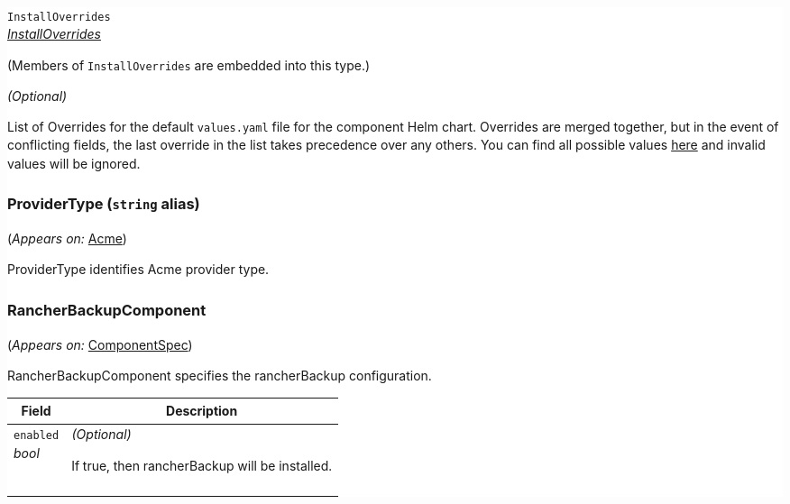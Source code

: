 <code>InstallOverrides</code></br>
<em>
<a href="#install.verrazzano.io/v1alpha1.InstallOverrides">
InstallOverrides
</a>
</em>
</td>
<td>
<p>
(Members of <code>InstallOverrides</code> are embedded into this type.)
</p>
<em>(Optional)</em>
<p>List of Overrides for the default <code>values.yaml</code> file for the component Helm chart. Overrides are merged together,
but in the event of conflicting fields, the last override in the list takes precedence over any others. You can
find all possible values
<a href="{{% release_source_url path=platform-operator/thirdparty/charts/prometheus-community/prometheus-pushgateway/values.yaml %}}">here</a>
and invalid values will be ignored.</p>
</td>
</tr>
</tbody>
</table>
<h3 id="install.verrazzano.io/v1alpha1.ProviderType">ProviderType
(<code>string</code> alias)</p></h3>
<p>
(<em>Appears on:</em>
<a href="#install.verrazzano.io/v1alpha1.Acme">Acme</a>)
</p>
<p>
<p>ProviderType identifies Acme provider type.</p>
</p>
<h3 id="install.verrazzano.io/v1alpha1.RancherBackupComponent">RancherBackupComponent
</h3>
<p>
(<em>Appears on:</em>
<a href="#install.verrazzano.io/v1alpha1.ComponentSpec">ComponentSpec</a>)
</p>
<p>
<p>RancherBackupComponent specifies the rancherBackup configuration.</p>
</p>
<table>
<thead>
<tr>
<th>Field</th>
<th>Description</th>
</tr>
</thead>
<tbody>
<tr>
<td>
<code>enabled</code></br>
<em>
bool
</em>
</td>
<td>
<em>(Optional)</em>
<p>If true, then rancherBackup will be installed.</p>
</td>
</tr>
<tr>
<td>